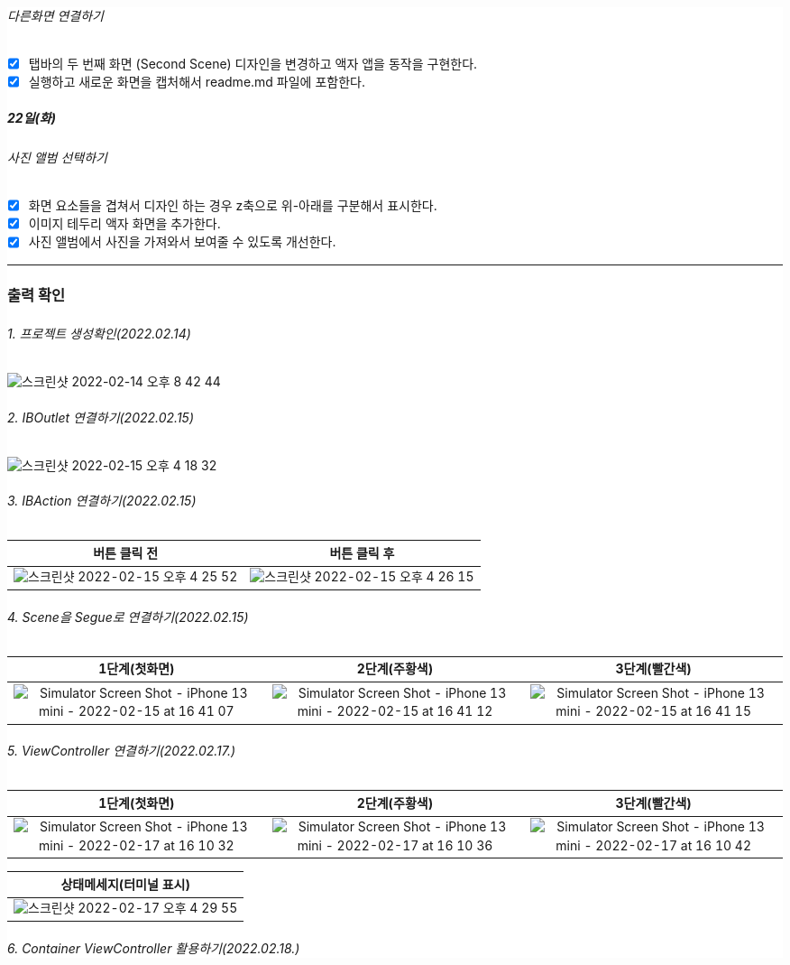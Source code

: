 ###### 다른화면 연결하기

- [x] 탭바의 두 번째 화면 (Second Scene) 디자인을 변경하고 액자 앱을 동작을 구현한다.
- [x] 실행하고 새로운 화면을 캡처해서 readme.md 파일에 포함한다.

##### 22일(화)

###### 사진 앨범 선택하기

- [x] 화면 요소들을 겹쳐서 디자인 하는 경우 z축으로 위-아래를 구분해서 표시한다.
- [x] 이미지 테두리 액자 화면을 추가한다.
- [x] 사진 앨범에서 사진을 가져와서 보여줄 수 있도록 개선한다.

------

### 출력 확인

###### 1. 프로젝트 생성확인(2022.02.14)

<img width="521" alt="스크린샷 2022-02-14 오후 8 42 44" src="https://user-images.githubusercontent.com/84652513/153862683-524ed1f8-a8f5-448d-8991-f52700081b5a.png">

###### 2. IBOutlet 연결하기(2022.02.15)

<img width="330" alt="스크린샷 2022-02-15 오후 4 18 32" src="https://user-images.githubusercontent.com/84652513/154011809-e19d6959-6e5e-4a34-b4bb-f61542a0079e.png">



###### 3. IBAction 연결하기(2022.02.15)

|                       버튼 클릭 **전**                       |                       버튼 클릭 **후**                       |
| :----------------------------------------------------------: | :----------------------------------------------------------: |
| <img width="322" alt="스크린샷 2022-02-15 오후 4 25 52" src="https://user-images.githubusercontent.com/84652513/154013247-73936076-3896-48b7-ad4b-c388db8dc69d.png"> | <img width="319" alt="스크린샷 2022-02-15 오후 4 26 15" src="https://user-images.githubusercontent.com/84652513/154013286-88b53e25-2780-4c75-b6f4-7469705de876.png"> |



###### 4. Scene을 Segue로 연결하기(2022.02.15)

|                        1단계(첫화면)                         |                        2단계(주황색)                         |                        3단계(빨간색)                         |
| :----------------------------------------------------------: | :----------------------------------------------------------: | :----------------------------------------------------------: |
| ![Simulator Screen Shot - iPhone 13 mini - 2022-02-15 at 16 41 07](https://user-images.githubusercontent.com/84652513/154015437-09c6758d-5745-47d5-b602-8abb5f187f5e.png) | ![Simulator Screen Shot - iPhone 13 mini - 2022-02-15 at 16 41 12](https://user-images.githubusercontent.com/84652513/154015575-1b3a8a85-3e66-4c4a-97e0-68aa4221d024.png) | ![Simulator Screen Shot - iPhone 13 mini - 2022-02-15 at 16 41 15](https://user-images.githubusercontent.com/84652513/154015615-e242cdec-1931-4256-83f6-1d50ddcbea6e.png) |



###### 5. ViewController 연결하기(2022.02.17.)

|                        1단계(첫화면)                         |                        2단계(주황색)                         |                        3단계(빨간색)                         |
| :----------------------------------------------------------: | :----------------------------------------------------------: | :----------------------------------------------------------: |
| ![Simulator Screen Shot - iPhone 13 mini - 2022-02-17 at 16 10 32](https://user-images.githubusercontent.com/84652513/154427482-ca6a5e82-993e-48c2-9194-40f9280c97f4.png) | ![Simulator Screen Shot - iPhone 13 mini - 2022-02-17 at 16 10 36](https://user-images.githubusercontent.com/84652513/155093610-de9e4633-029f-4342-81b1-23f79d3939b1.png) | ![Simulator Screen Shot - iPhone 13 mini - 2022-02-17 at 16 10 42](https://user-images.githubusercontent.com/84652513/155093714-2b50878a-f119-4887-a134-fb354d1af8db.png) |

|                   상태메세지(터미널 표시)                    |
| :----------------------------------------------------------: |
| <img width="500" alt="스크린샷 2022-02-17 오후 4 29 55" src="https://user-images.githubusercontent.com/84652513/154427773-6f3152ac-4739-4c8e-87aa-cd5678f39825.png"> |



###### 6. Container ViewController 활용하기(2022.02.18.)
